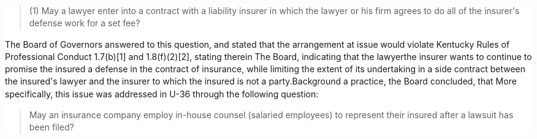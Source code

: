 > \(1\) May a lawyer enter into a contract with a liability insurer in which the lawyer or his firm agrees to do all of the insurer's defense work for a set fee?

The Board of Governors answered to this question, and stated that the arrangement at issue would violate Kentucky Rules of Professional Conduct 1.7(b)\[1\] and 1.8(f)(2)\[2\], stating therein The Board, indicating that the lawyerthe insurer wants to continue to promise the insured a defense in the contract of insurance, while limiting the extent of its undertaking in a side contract between the insured's lawyer and the insurer to which the insured is not a party.Background a practice, the Board concluded, that More specifically, this issue was addressed in U-36 through the following question:

> May an insurance company employ in-house counsel (salaried employees) to represent their insured after a lawsuit has been filed?

